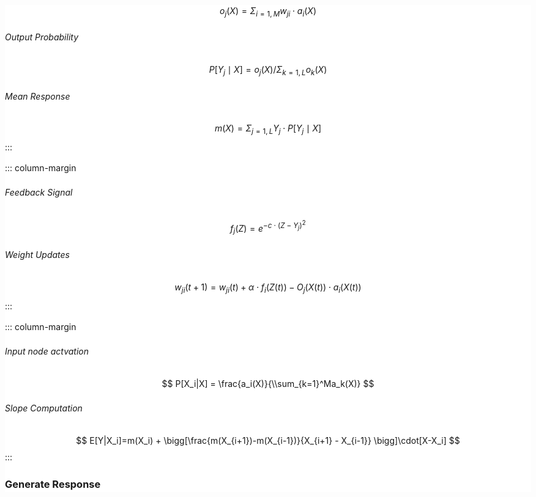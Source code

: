$$
o_j(X)=\Sigma_{i=1, M} w_{j i} \cdot a_i(X) 
$$

###### Output Probability

$$
P\left[Y_j \mid X\right]=o_j(X) / \Sigma_{k=1, L} o_k(X) 
$$

###### Mean Response

$$
m(X)=\Sigma_{j=1, L} Y_j \cdot P\left[Y_j \mid X\right] 
$$
:::


::: column-margin
###### Feedback Signal

$$
f_j(Z)=e^{-c\cdot(Z-Y_j)^2}
$$

###### Weight Updates

$$
w_{ji}(t+1)=w_{ji}(t)+\alpha \cdot {f_i(Z(t))-O_j(X(t))} \cdot a_i(X(t))
$$
:::





::: column-margin







###### Input node actvation

$$
P[X_i|X] = \frac{a_i(X)}{\\sum_{k=1}^Ma_k(X)}
$$

###### Slope Computation

$$
E[Y|X_i]=m(X_i) + \bigg[\frac{m(X_{i+1})-m(X_{i-1})}{X_{i+1} - X_{i-1}} \bigg]\cdot[X-X_i]
$$
:::






### Generate Response
